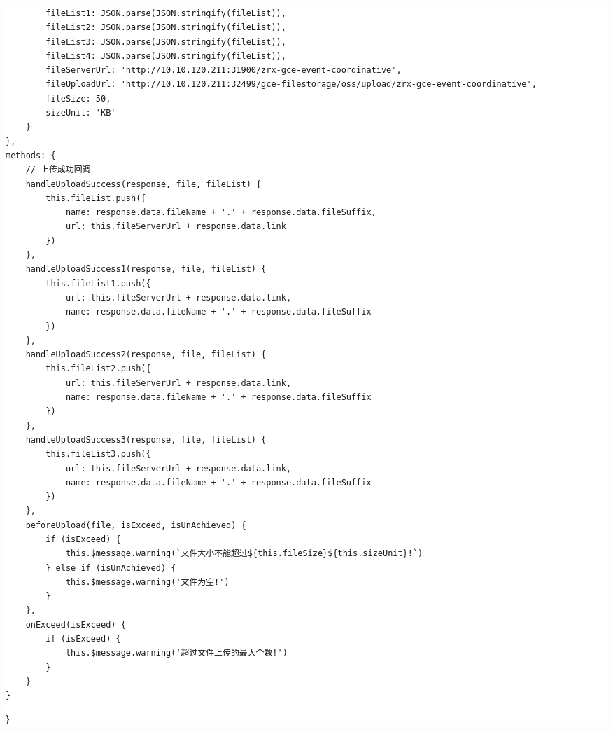             fileList1: JSON.parse(JSON.stringify(fileList)),
            fileList2: JSON.parse(JSON.stringify(fileList)),
            fileList3: JSON.parse(JSON.stringify(fileList)),
            fileList4: JSON.parse(JSON.stringify(fileList)),
            fileServerUrl: 'http://10.10.120.211:31900/zrx-gce-event-coordinative',
            fileUploadUrl: 'http://10.10.120.211:32499/gce-filestorage/oss/upload/zrx-gce-event-coordinative',
            fileSize: 50,
            sizeUnit: 'KB'
        }
    },
    methods: {
        // 上传成功回调
        handleUploadSuccess(response, file, fileList) {
            this.fileList.push({
                name: response.data.fileName + '.' + response.data.fileSuffix,
                url: this.fileServerUrl + response.data.link
            })
        },
        handleUploadSuccess1(response, file, fileList) {
            this.fileList1.push({
                url: this.fileServerUrl + response.data.link,
                name: response.data.fileName + '.' + response.data.fileSuffix
            })
        },
        handleUploadSuccess2(response, file, fileList) {
            this.fileList2.push({
                url: this.fileServerUrl + response.data.link,
                name: response.data.fileName + '.' + response.data.fileSuffix
            })
        },
        handleUploadSuccess3(response, file, fileList) {
            this.fileList3.push({
                url: this.fileServerUrl + response.data.link,
                name: response.data.fileName + '.' + response.data.fileSuffix
            })
        },
        beforeUpload(file, isExceed, isUnAchieved) {
            if (isExceed) {
                this.$message.warning(`文件大小不能超过${this.fileSize}${this.sizeUnit}!`)
            } else if (isUnAchieved) {
                this.$message.warning('文件为空!')
            }
        },
        onExceed(isExceed) {
            if (isExceed) {
                this.$message.warning('超过文件上传的最大个数!')
            }
        }
    }
}
</script>
